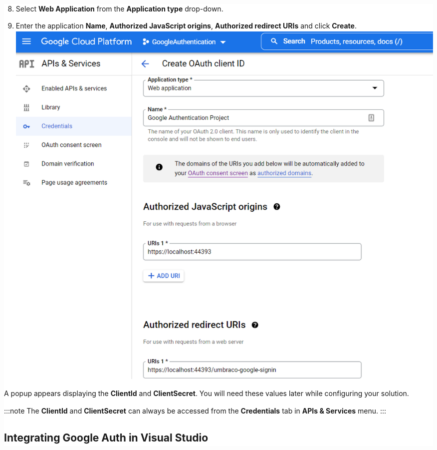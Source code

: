 8. Select **Web Application** from the **Application type** drop-down.

9. Enter the application **Name**, **Authorized JavaScript origins**, **Authorized redirect URIs** and click **Create**.
    ![Credentials Details](images/Credentials_v9.png)

A popup appears displaying the **ClientId** and **ClientSecret**. You will need these values later while configuring your solution.

:::note
The **ClientId** and **ClientSecret** can always be accessed from the **Credentials** tab in **APIs & Services** menu.
:::

## Integrating Google Auth in Visual Studio
